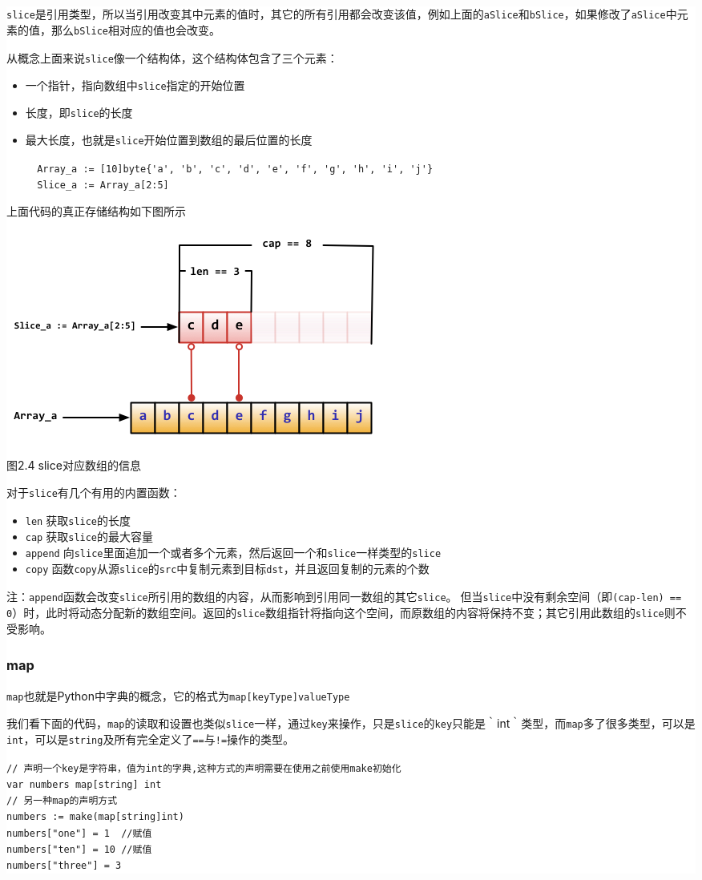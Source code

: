 `slice`是引用类型，所以当引用改变其中元素的值时，其它的所有引用都会改变该值，例如上面的`aSlice`和`bSlice`，如果修改了`aSlice`中元素的值，那么`bSlice`相对应的值也会改变。

从概念上面来说`slice`像一个结构体，这个结构体包含了三个元素：
- 一个指针，指向数组中`slice`指定的开始位置
- 长度，即`slice`的长度
- 最大长度，也就是`slice`开始位置到数组的最后位置的长度

		Array_a := [10]byte{'a', 'b', 'c', 'd', 'e', 'f', 'g', 'h', 'i', 'j'}
		Slice_a := Array_a[2:5]

上面代码的真正存储结构如下图所示

![](images/2.2.slice2.png?raw=true)

图2.4 slice对应数组的信息

对于`slice`有几个有用的内置函数：

- `len`    获取`slice`的长度
- `cap`    获取`slice`的最大容量
- `append` 向`slice`里面追加一个或者多个元素，然后返回一个和`slice`一样类型的`slice`
- `copy`   函数`copy`从源`slice`的`src`中复制元素到目标`dst`，并且返回复制的元素的个数

注：`append`函数会改变`slice`所引用的数组的内容，从而影响到引用同一数组的其它`slice`。
但当`slice`中没有剩余空间（即`(cap-len) == 0`）时，此时将动态分配新的数组空间。返回的`slice`数组指针将指向这个空间，而原数组的内容将保持不变；其它引用此数组的`slice`则不受影响。

### map

`map`也就是Python中字典的概念，它的格式为`map[keyType]valueType`

我们看下面的代码，`map`的读取和设置也类似`slice`一样，通过`key`来操作，只是`slice`的`key`只能是｀int｀类型，而`map`多了很多类型，可以是`int`，可以是`string`及所有完全定义了`==`与`!=`操作的类型。

	// 声明一个key是字符串，值为int的字典,这种方式的声明需要在使用之前使用make初始化
	var numbers map[string] int
	// 另一种map的声明方式
	numbers := make(map[string]int)
	numbers["one"] = 1  //赋值
	numbers["ten"] = 10 //赋值
	numbers["three"] = 3
